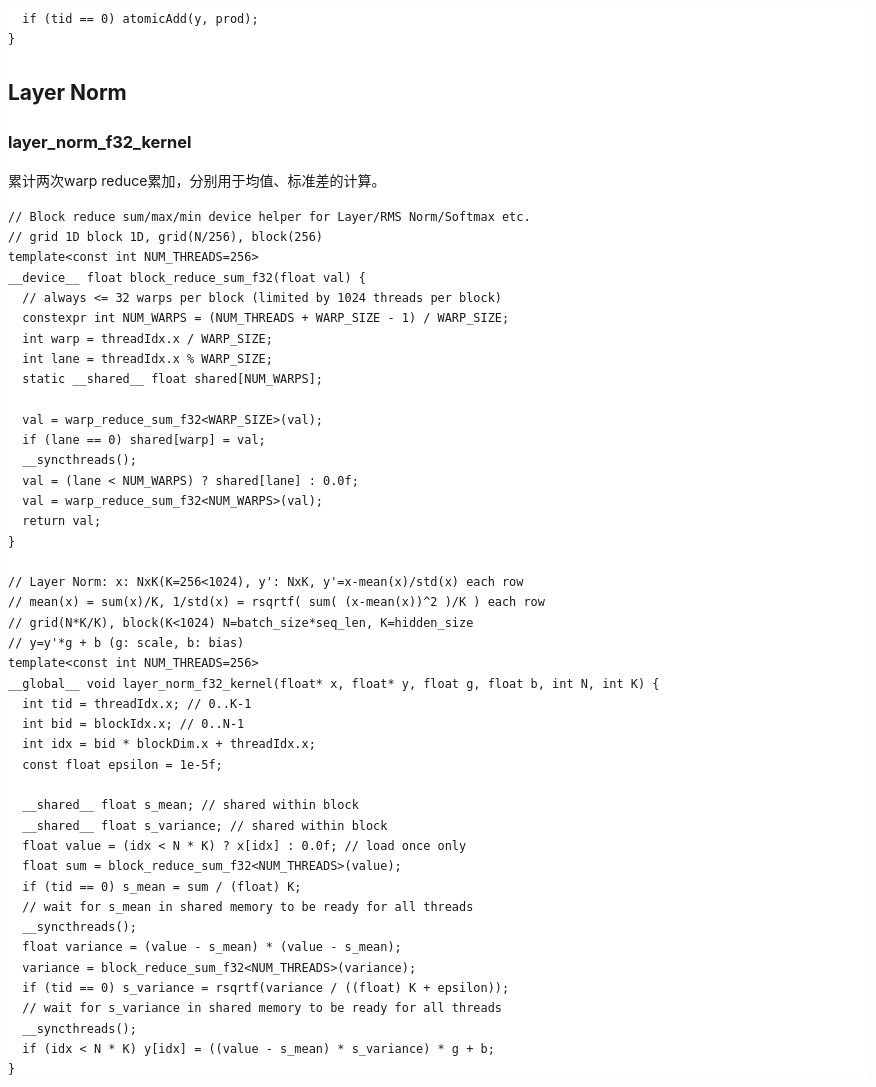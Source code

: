 ```
  if (tid == 0) atomicAdd(y, prod);
}
```

## Layer Norm

### layer_norm_f32_kernel

累计两次warp reduce累加，分别用于均值、标准差的计算。

```
// Block reduce sum/max/min device helper for Layer/RMS Norm/Softmax etc.
// grid 1D block 1D, grid(N/256), block(256)
template<const int NUM_THREADS=256>
__device__ float block_reduce_sum_f32(float val) {
  // always <= 32 warps per block (limited by 1024 threads per block)
  constexpr int NUM_WARPS = (NUM_THREADS + WARP_SIZE - 1) / WARP_SIZE;
  int warp = threadIdx.x / WARP_SIZE;
  int lane = threadIdx.x % WARP_SIZE;
  static __shared__ float shared[NUM_WARPS];
  
  val = warp_reduce_sum_f32<WARP_SIZE>(val);
  if (lane == 0) shared[warp] = val;
  __syncthreads();
  val = (lane < NUM_WARPS) ? shared[lane] : 0.0f;
  val = warp_reduce_sum_f32<NUM_WARPS>(val);
  return val;
}

// Layer Norm: x: NxK(K=256<1024), y': NxK, y'=x-mean(x)/std(x) each row
// mean(x) = sum(x)/K, 1/std(x) = rsqrtf( sum( (x-mean(x))^2 )/K ) each row
// grid(N*K/K), block(K<1024) N=batch_size*seq_len, K=hidden_size
// y=y'*g + b (g: scale, b: bias)
template<const int NUM_THREADS=256>
__global__ void layer_norm_f32_kernel(float* x, float* y, float g, float b, int N, int K) {
  int tid = threadIdx.x; // 0..K-1
  int bid = blockIdx.x; // 0..N-1
  int idx = bid * blockDim.x + threadIdx.x;
  const float epsilon = 1e-5f;

  __shared__ float s_mean; // shared within block
  __shared__ float s_variance; // shared within block
  float value = (idx < N * K) ? x[idx] : 0.0f; // load once only
  float sum = block_reduce_sum_f32<NUM_THREADS>(value);
  if (tid == 0) s_mean = sum / (float) K;
  // wait for s_mean in shared memory to be ready for all threads
  __syncthreads();
  float variance = (value - s_mean) * (value - s_mean);
  variance = block_reduce_sum_f32<NUM_THREADS>(variance);
  if (tid == 0) s_variance = rsqrtf(variance / ((float) K + epsilon));
  // wait for s_variance in shared memory to be ready for all threads
  __syncthreads();
  if (idx < N * K) y[idx] = ((value - s_mean) * s_variance) * g + b;
}
```
